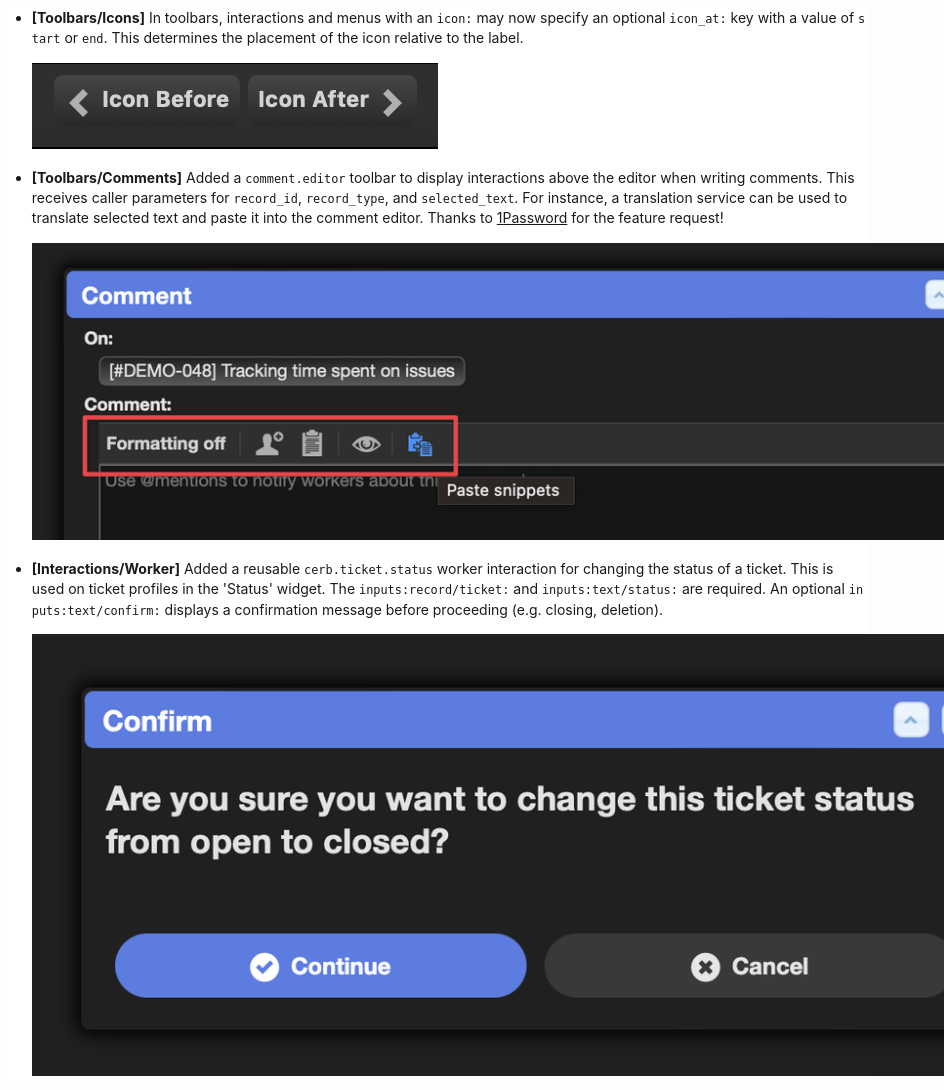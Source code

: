 * **[Toolbars/Icons]** In toolbars, interactions and menus with an `icon:` may now specify an optional `icon_at:` key with a value of `start` or `end`. This determines the placement of the icon relative to the label.

  <div class="cerb-screenshot">
  <img src="/assets/images/releases/10.4/toolbar-icon-pos.png" class="screenshot" style="max-width:1000px;">
  </div>

* **[Toolbars/Comments]** Added a `comment.editor` toolbar to display interactions above the editor when writing comments. This receives caller parameters for `record_id`, `record_type`, and `selected_text`. For instance, a translation service can be used to translate selected text and paste it into the comment editor. Thanks to [1Password](https://1password.com/) for the feature request!
  
  <div class="cerb-screenshot">
  <img src="/assets/images/docs/toolbars/comment-editor.png" class="screenshot" style="max-width:1000px;">
  </div>

* **[Interactions/Worker]** Added a reusable `cerb.ticket.status` worker interaction for changing the status of a ticket. This is used on ticket profiles in the 'Status' widget. The `inputs:record/ticket:` and `inputs:text/status:` are required. An optional `inputs:text/confirm:` displays a confirmation message before proceeding (e.g. closing, deletion).
  
  <div class="cerb-screenshot">
  <img src="/assets/images/releases/10.4/profile-interaction-status.png" class="screenshot" style="max-width:1000px;">
  </div>
